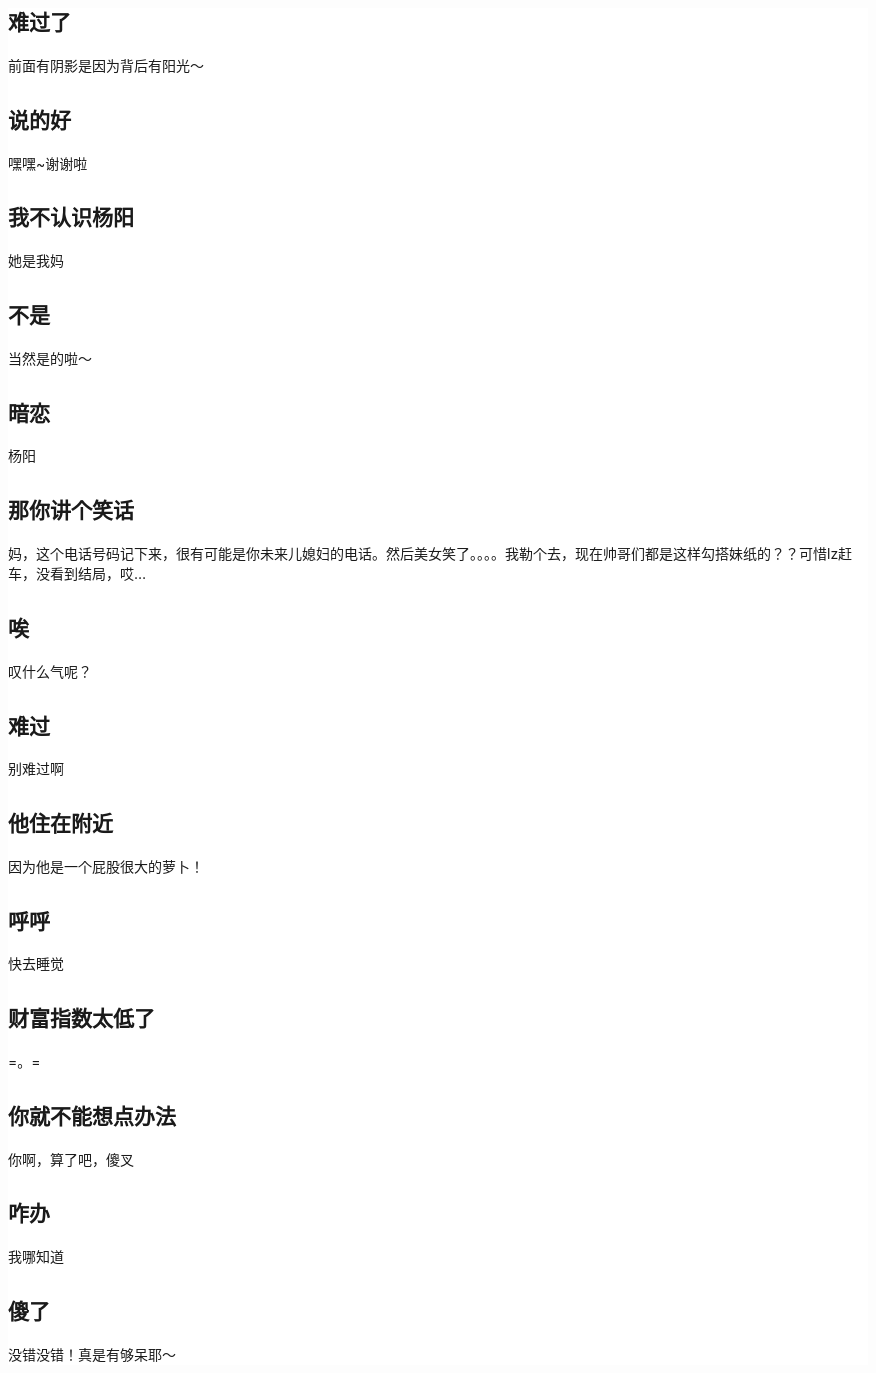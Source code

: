 ## 难过了
前面有阴影是因为背后有阳光～

## 说的好
嘿嘿~谢谢啦

## 我不认识杨阳
她是我妈

## 不是
当然是的啦〜

## 暗恋
杨阳

## 那你讲个笑话
妈，这个电话号码记下来，很有可能是你未来儿媳妇的电话。然后美女笑了。。。。我勒个去，现在帅哥们都是这样勾搭妹纸的？？可惜lz赶车，没看到结局，哎…

## 唉
叹什么气呢？

## 难过
别难过啊

## 他住在附近
因为他是一个屁股很大的萝卜！

## 呼呼
快去睡觉

## 财富指数太低了
=。=

## 你就不能想点办法
你啊，算了吧，傻叉

## 咋办
我哪知道

## 傻了
没错没错！真是有够呆耶〜

